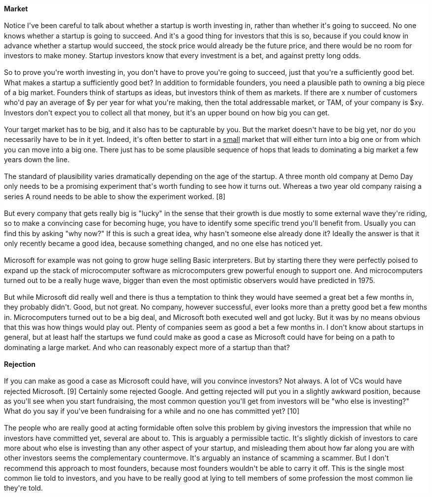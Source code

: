 **Market**  
  
Notice I've been careful to talk about whether a startup is worth investing in, rather than whether it's going to succeed. No one knows whether a startup is going to succeed. And it's a good thing for investors that this is so, because if you could know in advance whether a startup would succeed, the stock price would already be the future price, and there would be no room for investors to make money. Startup investors know that every investment is a bet, and against pretty long odds.  
  
So to prove you're worth investing in, you don't have to prove you're going to succeed, just that you're a sufficiently good bet. What makes a startup a sufficiently good bet? In addition to formidable founders, you need a plausible path to owning a big piece of a big market. Founders think of startups as ideas, but investors think of them as markets. If there are x number of customers who'd pay an average of $y per year for what you're making, then the total addressable market, or TAM, of your company is $xy. Investors don't expect you to collect all that money, but it's an upper bound on how big you can get.  
  
Your target market has to be big, and it also has to be capturable by you. But the market doesn't have to be big yet, nor do you necessarily have to be in it yet. Indeed, it's often better to start in a [small](ds.html) market that will either turn into a big one or from which you can move into a big one. There just has to be some plausible sequence of hops that leads to dominating a big market a few years down the line.  
  
The standard of plausibility varies dramatically depending on the age of the startup. A three month old company at Demo Day only needs to be a promising experiment that's worth funding to see how it turns out. Whereas a two year old company raising a series A round needs to be able to show the experiment worked. [8]  
  
But every company that gets really big is "lucky" in the sense that their growth is due mostly to some external wave they're riding, so to make a convincing case for becoming huge, you have to identify some specific trend you'll benefit from. Usually you can find this by asking "why now?" If this is such a great idea, why hasn't someone else already done it? Ideally the answer is that it only recently became a good idea, because something changed, and no one else has noticed yet.  
  
Microsoft for example was not going to grow huge selling Basic interpreters. But by starting there they were perfectly poised to expand up the stack of microcomputer software as microcomputers grew powerful enough to support one. And microcomputers turned out to be a really huge wave, bigger than even the most optimistic observers would have predicted in 1975.  
  
But while Microsoft did really well and there is thus a temptation to think they would have seemed a great bet a few months in, they probably didn't. Good, but not great. No company, however successful, ever looks more than a pretty good bet a few months in. Microcomputers turned out to be a big deal, and Microsoft both executed well and got lucky. But it was by no means obvious that this was how things would play out. Plenty of companies seem as good a bet a few months in. I don't know about startups in general, but at least half the startups we fund could make as good a case as Microsoft could have for being on a path to dominating a large market. And who can reasonably expect more of a startup than that?  
  
**Rejection**  
  
If you can make as good a case as Microsoft could have, will you convince investors? Not always. A lot of VCs would have rejected Microsoft. [9] Certainly some rejected Google. And getting rejected will put you in a slightly awkward position, because as you'll see when you start fundraising, the most common question you'll get from investors will be "who else is investing?" What do you say if you've been fundraising for a while and no one has committed yet? [10]  
  
The people who are really good at acting formidable often solve this problem by giving investors the impression that while no investors have committed yet, several are about to. This is arguably a permissible tactic. It's slightly dickish of investors to care more about who else is investing than any other aspect of your startup, and misleading them about how far along you are with other investors seems the complementary countermove. It's arguably an instance of scamming a scammer. But I don't recommend this approach to most founders, because most founders wouldn't be able to carry it off. This is the single most common lie told to investors, and you have to be really good at lying to tell members of some profession the most common lie they're told.  
  